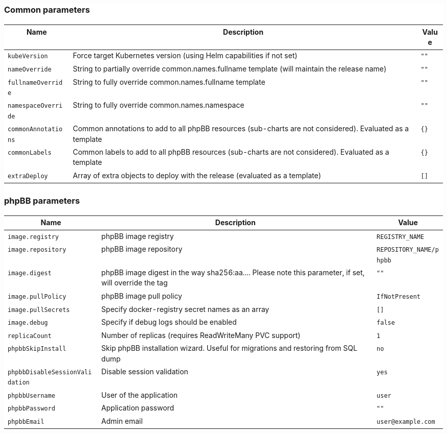 ### Common parameters

| Name                | Description                                                                                               | Value |
| ------------------- | --------------------------------------------------------------------------------------------------------- | ----- |
| `kubeVersion`       | Force target Kubernetes version (using Helm capabilities if not set)                                      | `""`  |
| `nameOverride`      | String to partially override common.names.fullname template (will maintain the release name)              | `""`  |
| `fullnameOverride`  | String to fully override common.names.fullname template                                                   | `""`  |
| `namespaceOverride` | String to fully override common.names.namespace                                                           | `""`  |
| `commonAnnotations` | Common annotations to add to all phpBB resources (sub-charts are not considered). Evaluated as a template | `{}`  |
| `commonLabels`      | Common labels to add to all phpBB resources (sub-charts are not considered). Evaluated as a template      | `{}`  |
| `extraDeploy`       | Array of extra objects to deploy with the release (evaluated as a template)                               | `[]`  |

### phpBB parameters

| Name                                                | Description                                                                                                                                                                                                                                           | Value                      |
| --------------------------------------------------- | ----------------------------------------------------------------------------------------------------------------------------------------------------------------------------------------------------------------------------------------------------- | -------------------------- |
| `image.registry`                                    | phpBB image registry                                                                                                                                                                                                                                  | `REGISTRY_NAME`            |
| `image.repository`                                  | phpBB image repository                                                                                                                                                                                                                                | `REPOSITORY_NAME/phpbb`    |
| `image.digest`                                      | phpBB image digest in the way sha256:aa.... Please note this parameter, if set, will override the tag                                                                                                                                                 | `""`                       |
| `image.pullPolicy`                                  | phpBB image pull policy                                                                                                                                                                                                                               | `IfNotPresent`             |
| `image.pullSecrets`                                 | Specify docker-registry secret names as an array                                                                                                                                                                                                      | `[]`                       |
| `image.debug`                                       | Specify if debug logs should be enabled                                                                                                                                                                                                               | `false`                    |
| `replicaCount`                                      | Number of replicas (requires ReadWriteMany PVC support)                                                                                                                                                                                               | `1`                        |
| `phpbbSkipInstall`                                  | Skip phpBB installation wizard. Useful for migrations and restoring from SQL dump                                                                                                                                                                     | `no`                       |
| `phpbbDisableSessionValidation`                     | Disable session validation                                                                                                                                                                                                                            | `yes`                      |
| `phpbbUsername`                                     | User of the application                                                                                                                                                                                                                               | `user`                     |
| `phpbbPassword`                                     | Application password                                                                                                                                                                                                                                  | `""`                       |
| `phpbbEmail`                                        | Admin email                                                                                                                                                                                                                                           | `user@example.com`         |